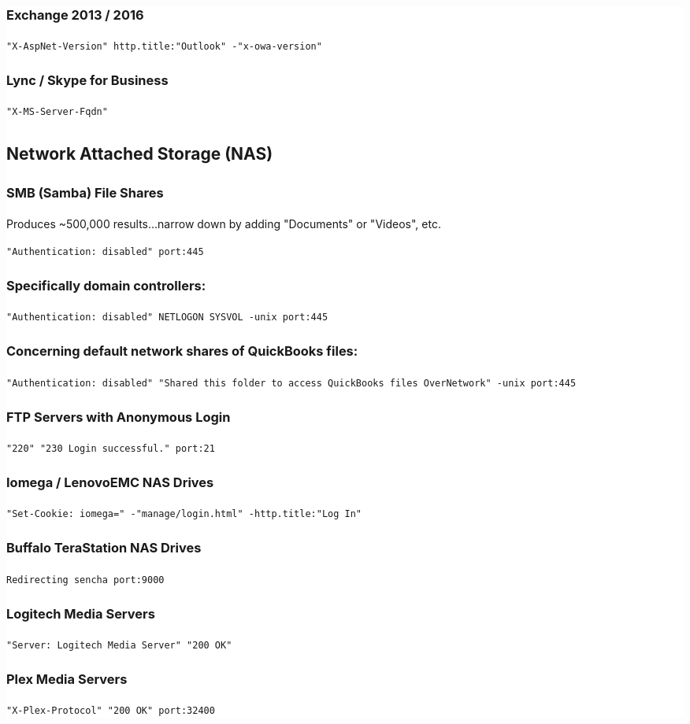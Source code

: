 ### Exchange 2013 / 2016
```
"X-AspNet-Version" http.title:"Outlook" -"x-owa-version"
```

### Lync / Skype for Business
```
"X-MS-Server-Fqdn"
```

## Network Attached Storage (NAS)
### SMB (Samba) File Shares
Produces ~500,000 results...narrow down by adding "Documents" or "Videos", etc.
```
"Authentication: disabled" port:445
```

### Specifically domain controllers:
```
"Authentication: disabled" NETLOGON SYSVOL -unix port:445
```

### Concerning default network shares of QuickBooks files:
```
"Authentication: disabled" "Shared this folder to access QuickBooks files OverNetwork" -unix port:445
```

### FTP Servers with Anonymous Login
```
"220" "230 Login successful." port:21
```

### Iomega / LenovoEMC NAS Drives
```
"Set-Cookie: iomega=" -"manage/login.html" -http.title:"Log In"
```

### Buffalo TeraStation NAS Drives
```
Redirecting sencha port:9000
```

### Logitech Media Servers
```
"Server: Logitech Media Server" "200 OK"
```
### Plex Media Servers
```
"X-Plex-Protocol" "200 OK" port:32400
```
